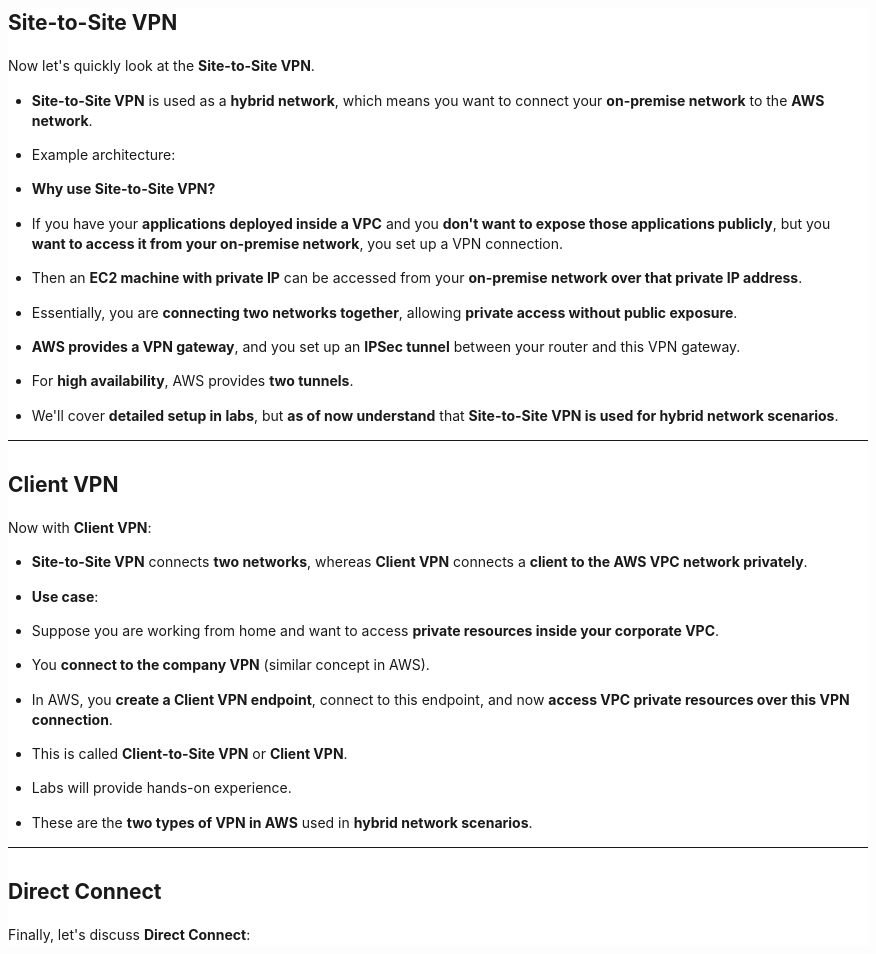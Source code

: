 
## Site-to-Site VPN

Now let's quickly look at the **Site-to-Site VPN**.

- **Site-to-Site VPN** is used as a **hybrid network**, which means you want to connect your **on-premise network** to the **AWS network**.  

- Example architecture:  


- **Why use Site-to-Site VPN?**  
- If you have your **applications deployed inside a VPC** and you **don't want to expose those applications publicly**, but you **want to access it from your on-premise network**, you set up a VPN connection.  
- Then an **EC2 machine with private IP** can be accessed from your **on-premise network over that private IP address**.  

- Essentially, you are **connecting two networks together**, allowing **private access without public exposure**.

- **AWS provides a VPN gateway**, and you set up an **IPSec tunnel** between your router and this VPN gateway.  

- For **high availability**, AWS provides **two tunnels**.  

- We'll cover **detailed setup in labs**, but **as of now understand** that **Site-to-Site VPN is used for hybrid network scenarios**.

---

## Client VPN

Now with **Client VPN**:

- **Site-to-Site VPN** connects **two networks**, whereas **Client VPN** connects a **client to the AWS VPC network privately**.  

- **Use case**:  
- Suppose you are working from home and want to access **private resources inside your corporate VPC**.  
- You **connect to the company VPN** (similar concept in AWS).  
- In AWS, you **create a Client VPN endpoint**, connect to this endpoint, and now **access VPC private resources over this VPN connection**.  

- This is called **Client-to-Site VPN** or **Client VPN**.

- Labs will provide hands-on experience.

- These are the **two types of VPN in AWS** used in **hybrid network scenarios**.

---

## Direct Connect

Finally, let's discuss **Direct Connect**:
